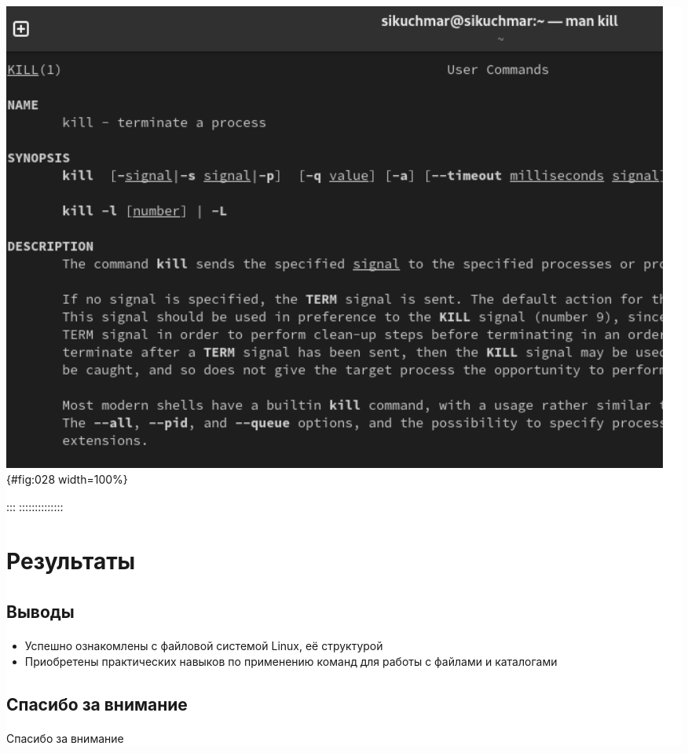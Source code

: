 ![Прочитаем man kill](image/28.png){#fig:028 width=100%}

:::
::::::::::::::

# Результаты

## Выводы

- Успешно ознакомлены с файловой системой Linux, её структурой
- Приобретены практических навыков по применению команд для работы с файлами и каталогами

## Спасибо за внимание

Спасибо за внимание
